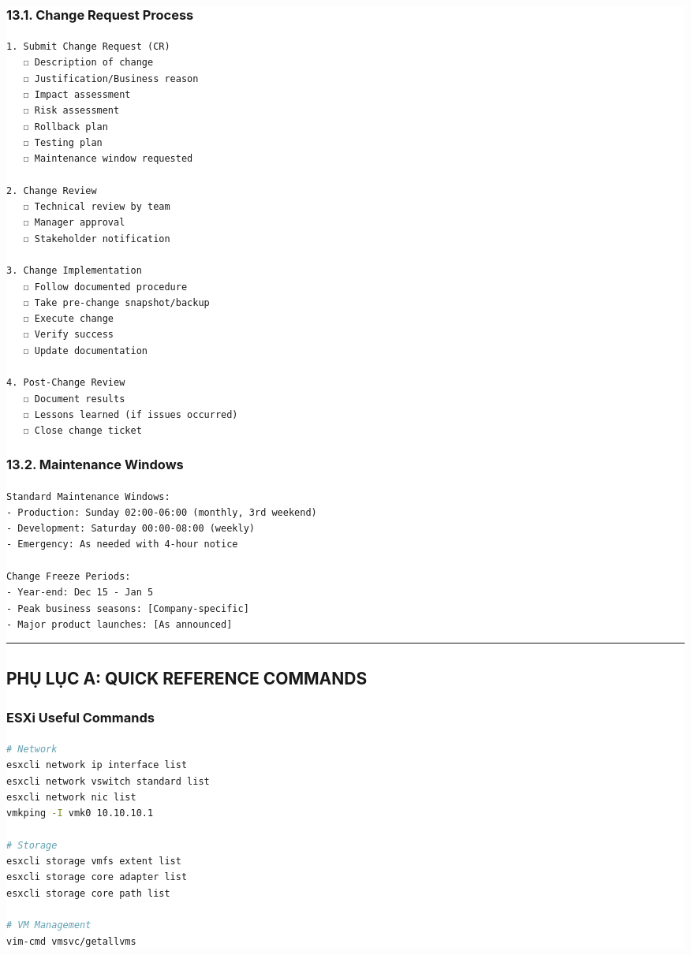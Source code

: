 ### 13.1. Change Request Process

```
1. Submit Change Request (CR)
   ☐ Description of change
   ☐ Justification/Business reason
   ☐ Impact assessment
   ☐ Risk assessment
   ☐ Rollback plan
   ☐ Testing plan
   ☐ Maintenance window requested
   
2. Change Review
   ☐ Technical review by team
   ☐ Manager approval
   ☐ Stakeholder notification
   
3. Change Implementation
   ☐ Follow documented procedure
   ☐ Take pre-change snapshot/backup
   ☐ Execute change
   ☐ Verify success
   ☐ Update documentation
   
4. Post-Change Review
   ☐ Document results
   ☐ Lessons learned (if issues occurred)
   ☐ Close change ticket
```

### 13.2. Maintenance Windows

```
Standard Maintenance Windows:
- Production: Sunday 02:00-06:00 (monthly, 3rd weekend)
- Development: Saturday 00:00-08:00 (weekly)
- Emergency: As needed with 4-hour notice

Change Freeze Periods:
- Year-end: Dec 15 - Jan 5
- Peak business seasons: [Company-specific]
- Major product launches: [As announced]
```

---

## PHỤ LỤC A: QUICK REFERENCE COMMANDS

### ESXi Useful Commands

```bash
# Network
esxcli network ip interface list
esxcli network vswitch standard list
esxcli network nic list
vmkping -I vmk0 10.10.10.1

# Storage
esxcli storage vmfs extent list
esxcli storage core adapter list
esxcli storage core path list

# VM Management
vim-cmd vmsvc/getallvms
```